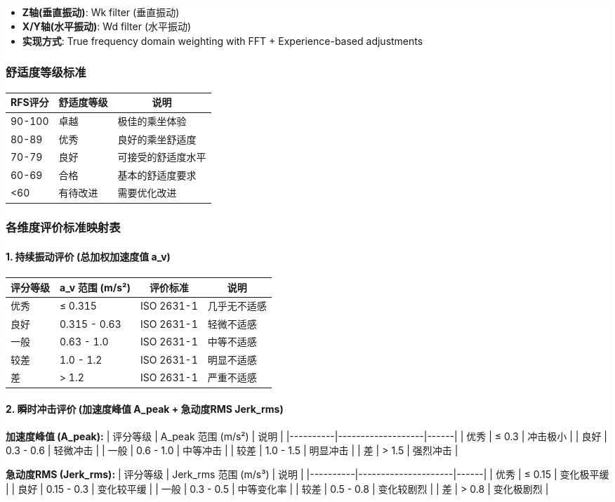- **Z轴(垂直振动)**: Wk filter (垂直振动)
- **X/Y轴(水平振动)**: Wd filter (水平振动)
- **实现方式**: True frequency domain weighting with FFT + Experience-based adjustments

### 舒适度等级标准

| RFS评分 | 舒适度等级 | 说明 |
|---------|------------|------|
| 90-100 | 卓越 | 极佳的乘坐体验 |
| 80-89 | 优秀 | 良好的乘坐舒适度 |
| 70-79 | 良好 | 可接受的舒适度水平 |
| 60-69 | 合格 | 基本的舒适度要求 |
| <60 | 有待改进 | 需要优化改进 |

### 各维度评价标准映射表

#### 1. 持续振动评价 (总加权加速度值 a_v)

| 评分等级 | a_v 范围 (m/s²) | 评价标准 | 说明 |
|----------|-----------------|----------|------|
| 优秀 | ≤ 0.315 | ISO 2631-1 | 几乎无不适感 |
| 良好 | 0.315 - 0.63 | ISO 2631-1 | 轻微不适感 |
| 一般 | 0.63 - 1.0 | ISO 2631-1 | 中等不适感 |
| 较差 | 1.0 - 1.2 | ISO 2631-1 | 明显不适感 |
| 差 | > 1.2 | ISO 2631-1 | 严重不适感 |

#### 2. 瞬时冲击评价 (加速度峰值 A_peak + 急动度RMS Jerk_rms)

**加速度峰值 (A_peak):**
| 评分等级 | A_peak 范围 (m/s²) | 说明 |
|----------|-------------------|------|
| 优秀 | ≤ 0.3 | 冲击极小 |
| 良好 | 0.3 - 0.6 | 轻微冲击 |
| 一般 | 0.6 - 1.0 | 中等冲击 |
| 较差 | 1.0 - 1.5 | 明显冲击 |
| 差 | > 1.5 | 强烈冲击 |

**急动度RMS (Jerk_rms):**
| 评分等级 | Jerk_rms 范围 (m/s³) | 说明 |
|----------|---------------------|------|
| 优秀 | ≤ 0.15 | 变化极平缓 |
| 良好 | 0.15 - 0.3 | 变化较平缓 |
| 一般 | 0.3 - 0.5 | 中等变化率 |
| 较差 | 0.5 - 0.8 | 变化较剧烈 |
| 差 | > 0.8 | 变化极剧烈 |
